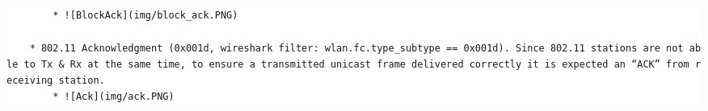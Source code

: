 			* ![BlockAck](img/block_ack.PNG)

		* 802.11 Acknowledgment (0x001d, wireshark filter: wlan.fc.type_subtype == 0x001d). Since 802.11 stations are not able to Tx & Rx at the same time, to ensure a transmitted unicast frame delivered correctly it is expected an “ACK” from receiving station.
			* ![Ack](img/ack.PNG)
